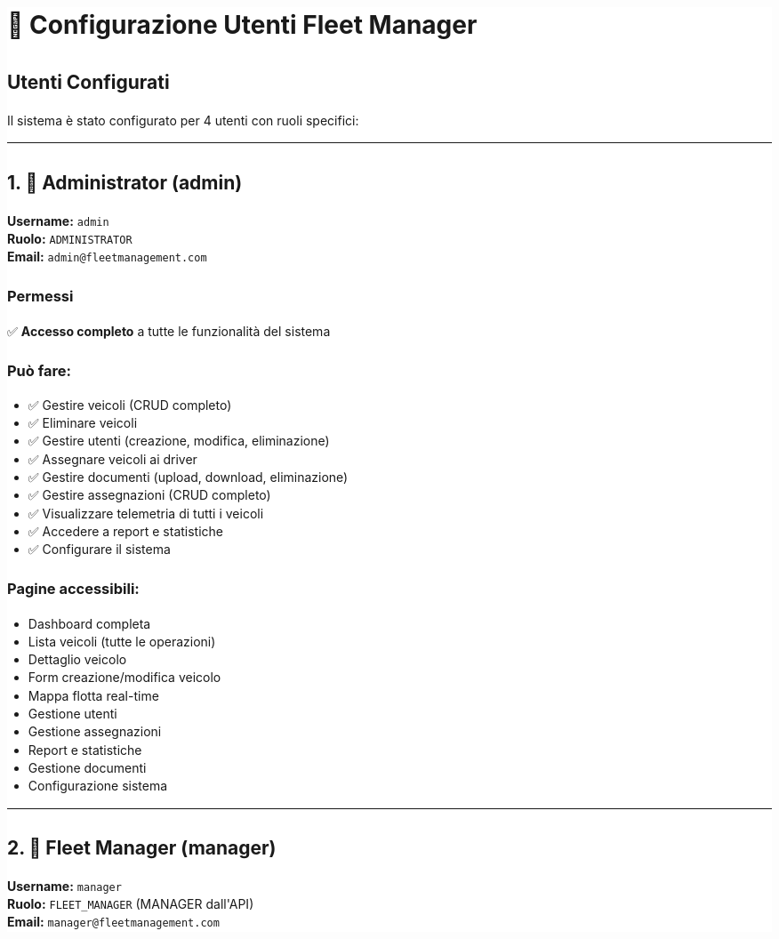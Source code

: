 # 👥 Configurazione Utenti Fleet Manager

## Utenti Configurati

Il sistema è stato configurato per 4 utenti con ruoli specifici:

---

## 1. 👑 Administrator (admin)

**Username:** `admin`  
**Ruolo:** `ADMINISTRATOR`  
**Email:** `admin@fleetmanagement.com`

### Permessi

✅ **Accesso completo** a tutte le funzionalità del sistema

### Può fare:

- ✅ Gestire veicoli (CRUD completo)
- ✅ Eliminare veicoli
- ✅ Gestire utenti (creazione, modifica, eliminazione)
- ✅ Assegnare veicoli ai driver
- ✅ Gestire documenti (upload, download, eliminazione)
- ✅ Gestire assegnazioni (CRUD completo)
- ✅ Visualizzare telemetria di tutti i veicoli
- ✅ Accedere a report e statistiche
- ✅ Configurare il sistema

### Pagine accessibili:

- Dashboard completa
- Lista veicoli (tutte le operazioni)
- Dettaglio veicolo
- Form creazione/modifica veicolo
- Mappa flotta real-time
- Gestione utenti
- Gestione assegnazioni
- Report e statistiche
- Gestione documenti
- Configurazione sistema

---

## 2. 💼 Fleet Manager (manager)

**Username:** `manager`  
**Ruolo:** `FLEET_MANAGER` (MANAGER dall'API)  
**Email:** `manager@fleetmanagement.com`
